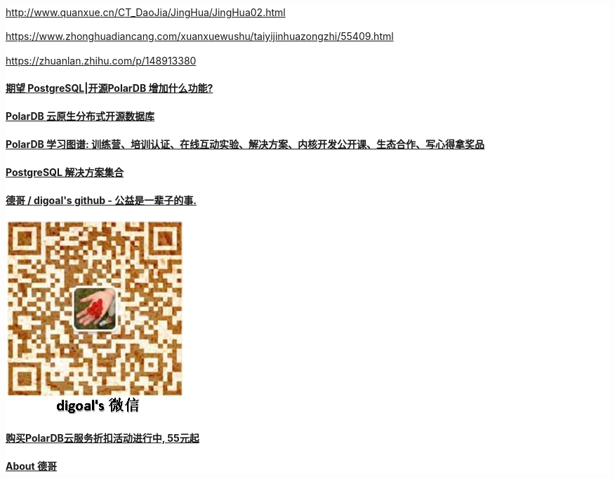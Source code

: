 http://www.quanxue.cn/CT_DaoJia/JingHua/JingHua02.html  
  
https://www.zhonghuadiancang.com/xuanxuewushu/taiyijinhuazongzhi/55409.html  
  
https://zhuanlan.zhihu.com/p/148913380   
  
  
  
#### [期望 PostgreSQL|开源PolarDB 增加什么功能?](https://github.com/digoal/blog/issues/76 "269ac3d1c492e938c0191101c7238216")
  
  
#### [PolarDB 云原生分布式开源数据库](https://github.com/ApsaraDB "57258f76c37864c6e6d23383d05714ea")
  
  
#### [PolarDB 学习图谱: 训练营、培训认证、在线互动实验、解决方案、内核开发公开课、生态合作、写心得拿奖品](https://www.aliyun.com/database/openpolardb/activity "8642f60e04ed0c814bf9cb9677976bd4")
  
  
#### [PostgreSQL 解决方案集合](../201706/20170601_02.md "40cff096e9ed7122c512b35d8561d9c8")
  
  
#### [德哥 / digoal's github - 公益是一辈子的事.](https://github.com/digoal/blog/blob/master/README.md "22709685feb7cab07d30f30387f0a9ae")
  
  
![digoal's wechat](../pic/digoal_weixin.jpg "f7ad92eeba24523fd47a6e1a0e691b59")
  
  
#### [购买PolarDB云服务折扣活动进行中, 55元起](https://www.aliyun.com/activity/new/polardb-yunparter?userCode=bsb3t4al "e0495c413bedacabb75ff1e880be465a")
  
  
#### [About 德哥](https://github.com/digoal/blog/blob/master/me/readme.md "a37735981e7704886ffd590565582dd0")
  
